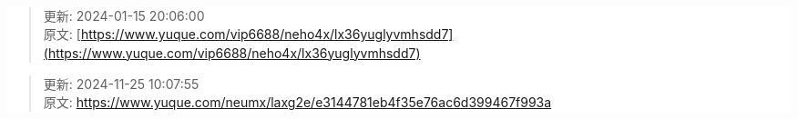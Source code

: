 



> 更新: 2024-01-15 20:06:00  
原文: [https://www.yuque.com/vip6688/neho4x/lx36yuglyvmhsdd7](https://www.yuque.com/vip6688/neho4x/lx36yuglyvmhsdd7)
>



> 更新: 2024-11-25 10:07:55  
> 原文: <https://www.yuque.com/neumx/laxg2e/e3144781eb4f35e76ac6d399467f993a>